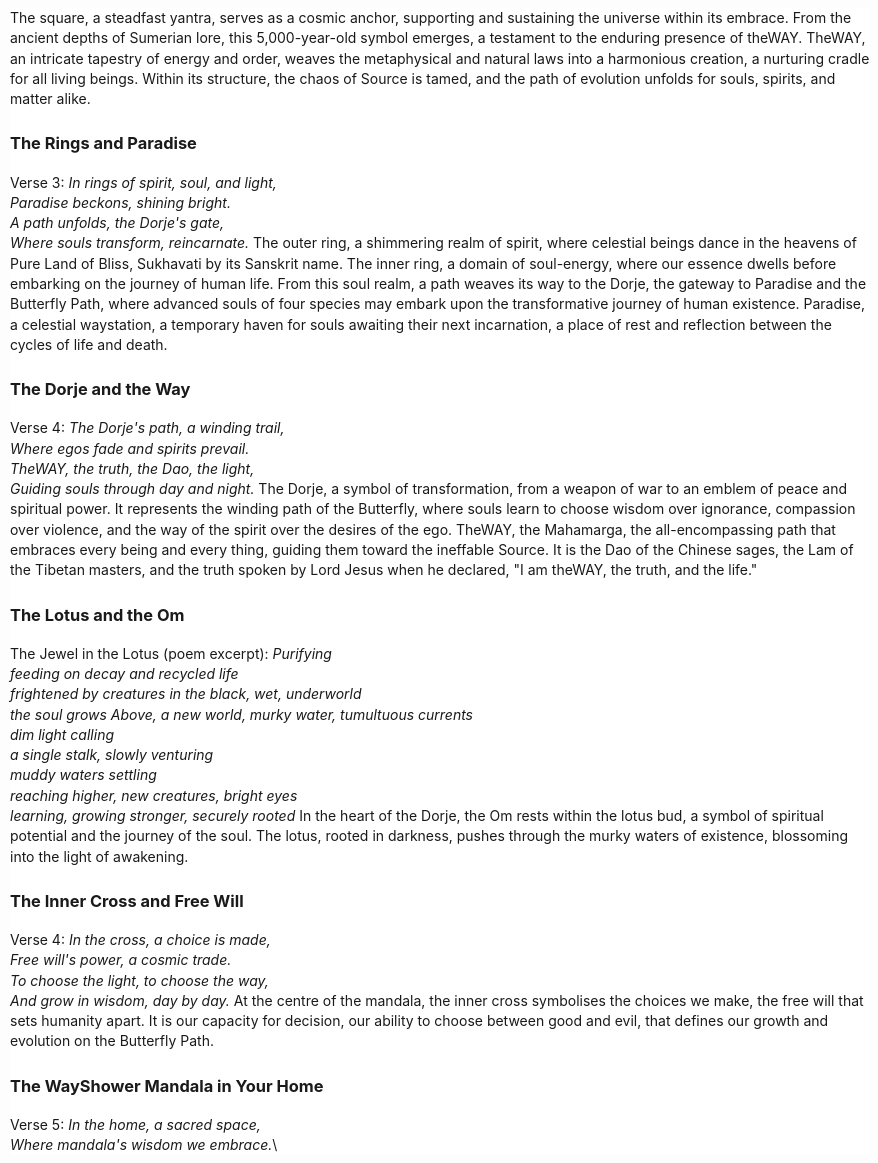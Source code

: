 The square, a steadfast yantra, serves as a cosmic anchor, supporting and sustaining the universe within its embrace. From the ancient depths of Sumerian lore, this 5,000-year-old symbol emerges, a testament to the enduring presence of theWAY.
TheWAY, an intricate tapestry of energy and order, weaves the metaphysical and natural laws into a harmonious creation, a nurturing cradle for all living beings. Within its structure, the chaos of Source is tamed, and the path of evolution unfolds for souls, spirits, and matter alike.
### The Rings and Paradise
Verse 3:
*In rings of spirit, soul, and light,*\
*Paradise beckons, shining bright.*\
*A path unfolds, the Dorje's gate,*\
*Where souls transform, reincarnate.*
The outer ring, a shimmering realm of spirit, where celestial beings dance in the heavens of Pure Land of Bliss, Sukhavati by its Sanskrit name. The inner ring, a domain of soul-energy, where our essence dwells before embarking on the journey of human life.
From this soul realm, a path weaves its way to the Dorje, the gateway to Paradise and the Butterfly Path, where advanced souls of four species may embark upon the transformative journey of human existence.
Paradise, a celestial waystation, a temporary haven for souls awaiting their next incarnation, a place of rest and reflection between the cycles of life and death.
### The Dorje and the Way
Verse 4:
*The Dorje's path, a winding trail,*\
*Where egos fade and spirits prevail.*\
*TheWAY, the truth, the Dao, the light,*\
*Guiding souls through day and night.*
The Dorje, a symbol of transformation, from a weapon of war to an emblem of peace and spiritual power. It represents the winding path of the Butterfly, where souls learn to choose wisdom over ignorance, compassion over violence, and the way of the spirit over the desires of the ego.
TheWAY, the Mahamarga, the all-encompassing path that embraces every being and every thing, guiding them toward the ineffable Source. It is the Dao of the Chinese sages, the Lam of the Tibetan masters, and the truth spoken by Lord Jesus when he declared, "I am theWAY, the truth, and the life."
### The Lotus and the Om
The Jewel in the Lotus (poem excerpt):
*Purifying*\
*feeding on decay and recycled life*\
*frightened by creatures in the black, wet, underworld*\
*the soul grows*
*Above, a new world, murky water, tumultuous currents*\
*dim light calling*\
*a single stalk, slowly venturing*\
*muddy waters settling*\
*reaching higher, new creatures, bright eyes*\
*learning, growing stronger, securely rooted*
In the heart of the Dorje, the Om rests within the lotus bud, a symbol of spiritual potential and the journey of the soul. The lotus, rooted in darkness, pushes through the murky waters of existence, blossoming into the light of awakening.
### The Inner Cross and Free Will
Verse 4:
*In the cross, a choice is made,*\
*Free will's power, a cosmic trade.*\
*To choose the light, to choose the way,*\
*And grow in wisdom, day by day.*
At the centre of the mandala, the inner cross symbolises the choices we make, the free will that sets humanity apart. It is our capacity for decision, our ability to choose between good and evil, that defines our growth and evolution on the Butterfly Path.
### The WayShower Mandala in Your Home
Verse 5:
*In the home, a sacred space,*\
*Where mandala's wisdom we embrace.*\